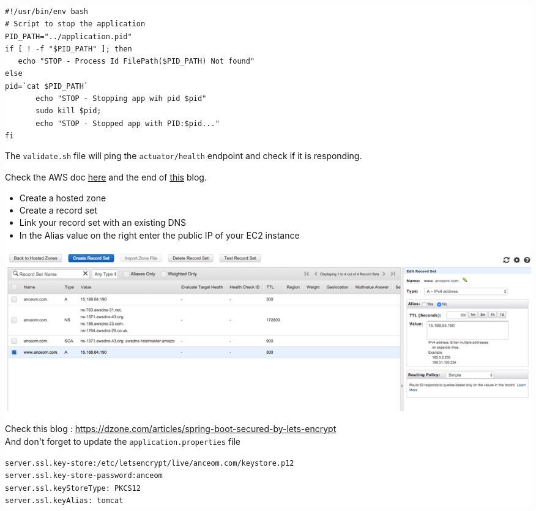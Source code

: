 ```
#!/usr/bin/env bash
# Script to stop the application
PID_PATH="../application.pid"
if [ ! -f "$PID_PATH" ]; then
   echo "STOP - Process Id FilePath($PID_PATH) Not found"
else
pid=`cat $PID_PATH`
       echo "STOP - Stopping app wih pid $pid"
       sudo kill $pid;
       echo "STOP - Stopped app with PID:$pid..."
fi
```

The `validate.sh` file will ping the `actuator/health` endpoint and check if it is responding.

Check the AWS doc [here](https://docs.aws.amazon.com/codepipeline/latest/userguide/pipelines-webhooks-create.html)
and the end of [this](https://medium.com/@octoz/building-your-ci-cd-pipeline-on-aws-8189800e8c96) blog. 

- Create a hosted zone
- Create a record set 
- Link your record set with an existing DNS 
- In the Alias value on the right enter the public IP of your EC2 instance

![aws-route53](docs/route53.png)


Check this blog : https://dzone.com/articles/spring-boot-secured-by-lets-encrypt
<br>
And don't forget to update the `application.properties` file 

```
server.ssl.key-store:/etc/letsencrypt/live/anceom.com/keystore.p12
server.ssl.key-store-password:anceom
server.ssl.keyStoreType: PKCS12
server.ssl.keyAlias: tomcat
``` 